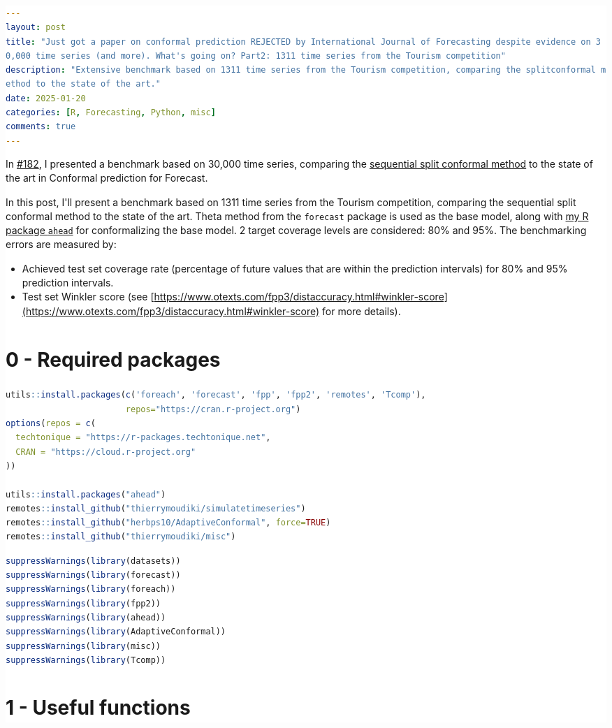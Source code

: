 ```yaml
---
layout: post
title: "Just got a paper on conformal prediction REJECTED by International Journal of Forecasting despite evidence on 30,000 time series (and more). What's going on? Part2: 1311 time series from the Tourism competition"
description: "Extensive benchmark based on 1311 time series from the Tourism competition, comparing the splitconformal method to the state of the art."
date: 2025-01-20
categories: [R, Forecasting, Python, misc]
comments: true
---
```


In [#182](https://thierrymoudiki.github.io/blog/2025/01/05/r/forecasting/python/misc/ijf-benchmark-rejection), I presented a benchmark based on 30,000 time series, comparing the [sequential split conformal method](https://www.researchgate.net/publication/379643443_Conformalized_predictive_simulations_for_univariate_time_series)  to the state of the art in Conformal prediction for Forecast. 

In this post, I'll present a benchmark based on 1311 time series from the Tourism competition, comparing the sequential split conformal method to the state of the art. Theta method from the `forecast` package is used as the base model, along with [my R package `ahead`](https://github.com/Techtonique/ahead) for conformalizing the base model. 2 target coverage levels are considered: 80% and 95%. The benchmarking errors are measured by: 
- Achieved test set coverage rate (percentage of future values that are within the prediction intervals) for 80% and 95% prediction intervals.
- Test set Winkler score (see [https://www.otexts.com/fpp3/distaccuracy.html#winkler-score](https://www.otexts.com/fpp3/distaccuracy.html#winkler-score) for more details).

# 0 - Required packages

```R
utils::install.packages(c('foreach', 'forecast', 'fpp', 'fpp2', 'remotes', 'Tcomp'),
                        repos="https://cran.r-project.org")
options(repos = c(
  techtonique = "https://r-packages.techtonique.net",
  CRAN = "https://cloud.r-project.org"
))

utils::install.packages("ahead")
remotes::install_github("thierrymoudiki/simulatetimeseries")
remotes::install_github("herbps10/AdaptiveConformal", force=TRUE)
remotes::install_github("thierrymoudiki/misc")
```

```R
suppressWarnings(library(datasets))
suppressWarnings(library(forecast))
suppressWarnings(library(foreach))
suppressWarnings(library(fpp2))
suppressWarnings(library(ahead))
suppressWarnings(library(AdaptiveConformal))
suppressWarnings(library(misc))
suppressWarnings(library(Tcomp))
```
# 1 - Useful functions
